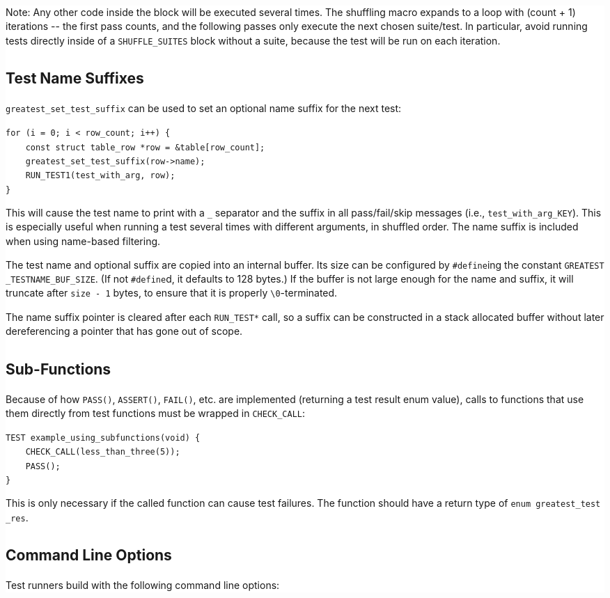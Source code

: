 Note: Any other code inside the block will be executed several times.
The shuffling macro expands to a loop with (count + 1) iterations -- the
first pass counts, and the following passes only execute the next chosen
suite/test. In particular, avoid running tests directly inside of a
`SHUFFLE_SUITES` block without a suite, because the test will be run
on each iteration.


## Test Name Suffixes

`greatest_set_test_suffix` can be used to set an optional name suffix
for the next test:

    for (i = 0; i < row_count; i++) {
        const struct table_row *row = &table[row_count];
        greatest_set_test_suffix(row->name);
        RUN_TEST1(test_with_arg, row);
    }

This will cause the test name to print with a `_` separator and the
suffix in all pass/fail/skip messages (i.e., `test_with_arg_KEY`). This
is especially useful when running a test several times with different
arguments, in shuffled order. The name suffix is included when using
name-based filtering.

The test name and optional suffix are copied into an internal buffer.
Its size can be configured by `#define`ing the constant
`GREATEST_TESTNAME_BUF_SIZE`. (If not `#define`d, it defaults to 128
bytes.) If the buffer is not large enough for the name and suffix, it
will truncate after `size - 1` bytes, to ensure that it is properly
`\0`-terminated.

The name suffix pointer is cleared after each `RUN_TEST*` call, so a
suffix can be constructed in a stack allocated buffer without later
dereferencing a pointer that has gone out of scope.


## Sub-Functions

Because of how `PASS()`, `ASSERT()`, `FAIL()`, etc. are implemented
(returning a test result enum value), calls to functions that use them
directly from test functions must be wrapped in `CHECK_CALL`:

    TEST example_using_subfunctions(void) {
        CHECK_CALL(less_than_three(5));
        PASS();
    }

This is only necessary if the called function can cause test failures.
The function should have a return type of `enum greatest_test_res`.


## Command Line Options

Test runners build with the following command line options:


[1]: http://spin.atomicobject.com/2013/07/31/greatest-c-testing-embedded/
[theft]: https://github.com/silentbicycle/theft
[pbt]: https://spin.atomicobject.com/2014/09/17/property-based-testing-c/
[ISC]: https://opensource.org/licenses/ISC